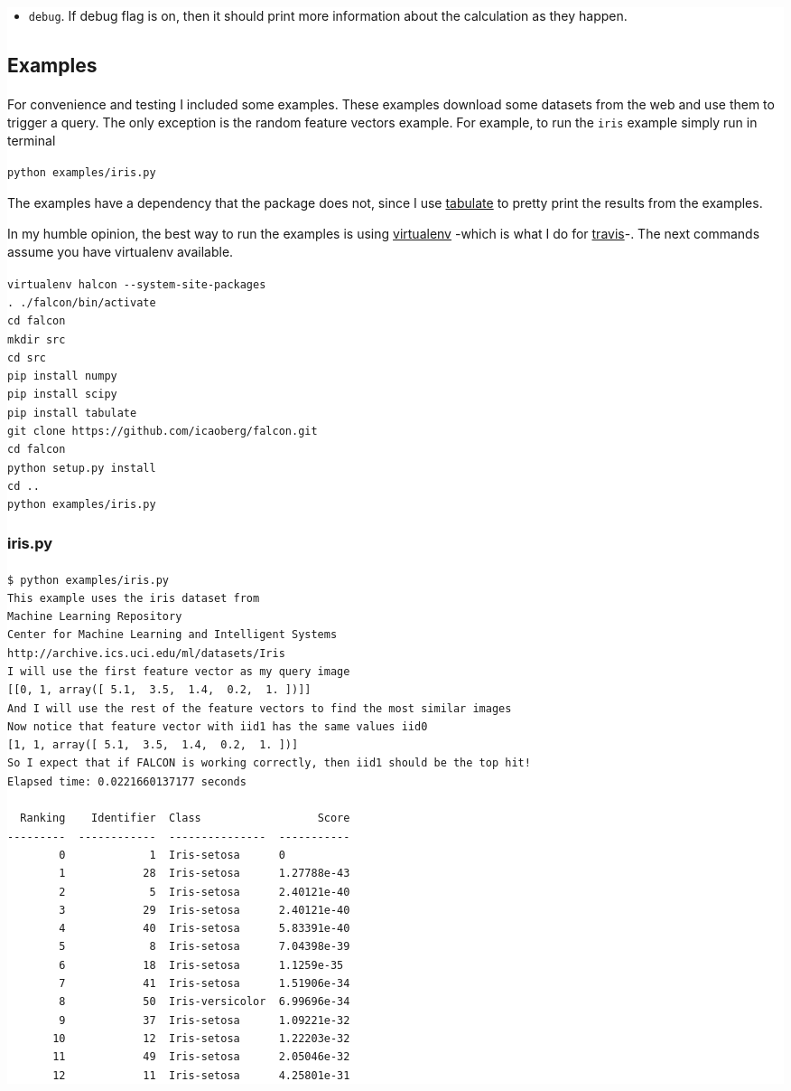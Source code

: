 * ```debug```. If debug flag is on, then it should print more information about the calculation as they happen.

Examples
--------
For convenience and testing I included some examples. These examples download some
datasets from the web and use them to trigger a query. The only exception is the random feature vectors example. For example, to run the ```iris``` example simply run in terminal

```
python examples/iris.py
```

The examples have a dependency that the package does not, since I use [tabulate](https://pypi.python.org/pypi/tabulate) to pretty print the results from the examples.

In my humble opinion, the best way to run the examples is using [virtualenv](https://pypi.python.org/pypi/virtualenv) -which is what I do for [travis](https://travis-ci.org/icaoberg/falcon)-. The next commands assume you have virtualenv available.

```
virtualenv halcon --system-site-packages
. ./falcon/bin/activate
cd falcon
mkdir src
cd src
pip install numpy
pip install scipy
pip install tabulate
git clone https://github.com/icaoberg/falcon.git
cd falcon
python setup.py install
cd ..
python examples/iris.py
```

### iris.py

```
$ python examples/iris.py
This example uses the iris dataset from
Machine Learning Repository
Center for Machine Learning and Intelligent Systems
http://archive.ics.uci.edu/ml/datasets/Iris
I will use the first feature vector as my query image
[[0, 1, array([ 5.1,  3.5,  1.4,  0.2,  1. ])]]
And I will use the rest of the feature vectors to find the most similar images
Now notice that feature vector with iid1 has the same values iid0
[1, 1, array([ 5.1,  3.5,  1.4,  0.2,  1. ])]
So I expect that if FALCON is working correctly, then iid1 should be the top hit!
Elapsed time: 0.0221660137177 seconds

  Ranking    Identifier  Class                  Score
---------  ------------  ---------------  -----------
        0             1  Iris-setosa      0
        1            28  Iris-setosa      1.27788e-43
        2             5  Iris-setosa      2.40121e-40
        3            29  Iris-setosa      2.40121e-40
        4            40  Iris-setosa      5.83391e-40
        5             8  Iris-setosa      7.04398e-39
        6            18  Iris-setosa      1.1259e-35
        7            41  Iris-setosa      1.51906e-34
        8            50  Iris-versicolor  6.99696e-34
        9            37  Iris-setosa      1.09221e-32
       10            12  Iris-setosa      1.22203e-32
       11            49  Iris-setosa      2.05046e-32
       12            11  Iris-setosa      4.25801e-31
```
